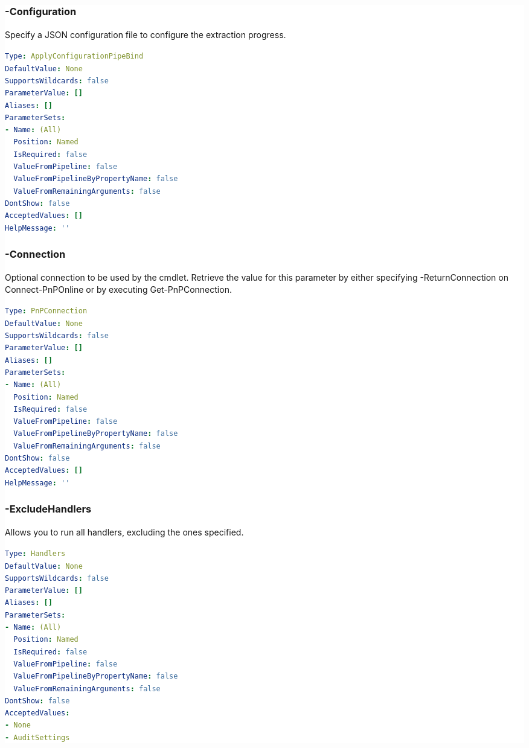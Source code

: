 ### -Configuration

Specify a JSON configuration file to configure the extraction progress.

```yaml
Type: ApplyConfigurationPipeBind
DefaultValue: None
SupportsWildcards: false
ParameterValue: []
Aliases: []
ParameterSets:
- Name: (All)
  Position: Named
  IsRequired: false
  ValueFromPipeline: false
  ValueFromPipelineByPropertyName: false
  ValueFromRemainingArguments: false
DontShow: false
AcceptedValues: []
HelpMessage: ''
```

### -Connection

Optional connection to be used by the cmdlet. Retrieve the value for this parameter by either specifying -ReturnConnection on Connect-PnPOnline or by executing Get-PnPConnection.

```yaml
Type: PnPConnection
DefaultValue: None
SupportsWildcards: false
ParameterValue: []
Aliases: []
ParameterSets:
- Name: (All)
  Position: Named
  IsRequired: false
  ValueFromPipeline: false
  ValueFromPipelineByPropertyName: false
  ValueFromRemainingArguments: false
DontShow: false
AcceptedValues: []
HelpMessage: ''
```

### -ExcludeHandlers

Allows you to run all handlers, excluding the ones specified.

```yaml
Type: Handlers
DefaultValue: None
SupportsWildcards: false
ParameterValue: []
Aliases: []
ParameterSets:
- Name: (All)
  Position: Named
  IsRequired: false
  ValueFromPipeline: false
  ValueFromPipelineByPropertyName: false
  ValueFromRemainingArguments: false
DontShow: false
AcceptedValues:
- None
- AuditSettings
```